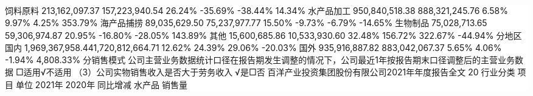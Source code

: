 饲料原料
213,162,097.37
157,223,940.54
26.24%
-35.69%
-38.44%
14.34%
水产品加工
950,840,518.38
888,321,245.76
6.58%
9.97%
4.25%
353.79%
海产品捕捞
89,035,629.50
75,237,977.77
15.50%
-9.73%
-6.79%
-14.65%
生物制品
75,028,713.65
59,306,974.87
20.95%
-16.80%
-28.05%
143.89%
其他
15,600,685.86
10,533,930.60
32.48%
156.72%
322.67%
-44.94%
分地区
国内
1,969,367,958.441,720,812,664.71
12.62%
24.39%
29.06%
-20.03%
国外
935,916,887.82
883,042,067.37
5.65%
4.06%
-1.94%
4,808.33%
分销售模式
公司主营业务数据统计口径在报告期发生调整的情况下，公司最近1年按报告期末口径调整后的主营业务数据
□适用√不适用
（3）公司实物销售收入是否大于劳务收入
√是□否
百洋产业投资集团股份有限公司2021年年度报告全文
20
行业分类
项目
单位
2021年
2020年
同比增减
水产品
销售量